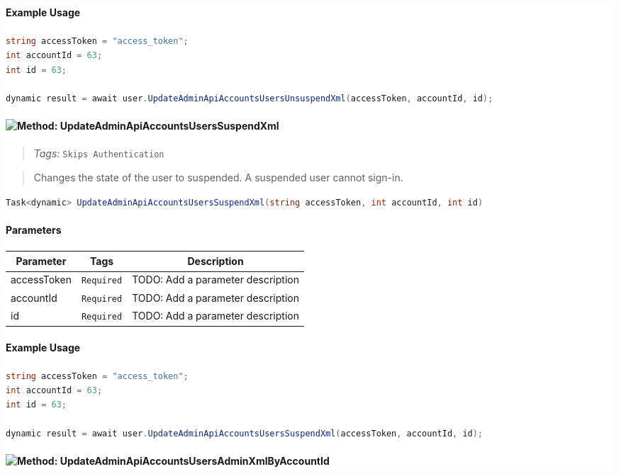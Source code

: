 
#### Example Usage

```csharp
string accessToken = "access_token";
int accountId = 63;
int id = 63;

dynamic result = await user.UpdateAdminApiAccountsUsersUnsuspendXml(accessToken, accountId, id);

```


#### <a name="update_admin_api_accounts_users_suspend_xml"></a>![Method: ](http://apidocs.io/img/method.png "M3ScaleAccountManagement.PCL.Controllers.UserController.UpdateAdminApiAccountsUsersSuspendXml") UpdateAdminApiAccountsUsersSuspendXml

> *Tags:*  ``` Skips Authentication ``` 

> Changes the state of the user to suspended. A suspended user cannot sign-in.


```csharp
Task<dynamic> UpdateAdminApiAccountsUsersSuspendXml(string accessToken, int accountId, int id)
```

#### Parameters

| Parameter | Tags | Description |
|-----------|------|-------------|
| accessToken |  ``` Required ```  | TODO: Add a parameter description |
| accountId |  ``` Required ```  | TODO: Add a parameter description |
| id |  ``` Required ```  | TODO: Add a parameter description |


#### Example Usage

```csharp
string accessToken = "access_token";
int accountId = 63;
int id = 63;

dynamic result = await user.UpdateAdminApiAccountsUsersSuspendXml(accessToken, accountId, id);

```


#### <a name="update_admin_api_accounts_users_admin_xml_by_account_id"></a>![Method: ](http://apidocs.io/img/method.png "M3ScaleAccountManagement.PCL.Controllers.UserController.UpdateAdminApiAccountsUsersAdminXmlByAccountId") UpdateAdminApiAccountsUsersAdminXmlByAccountId
